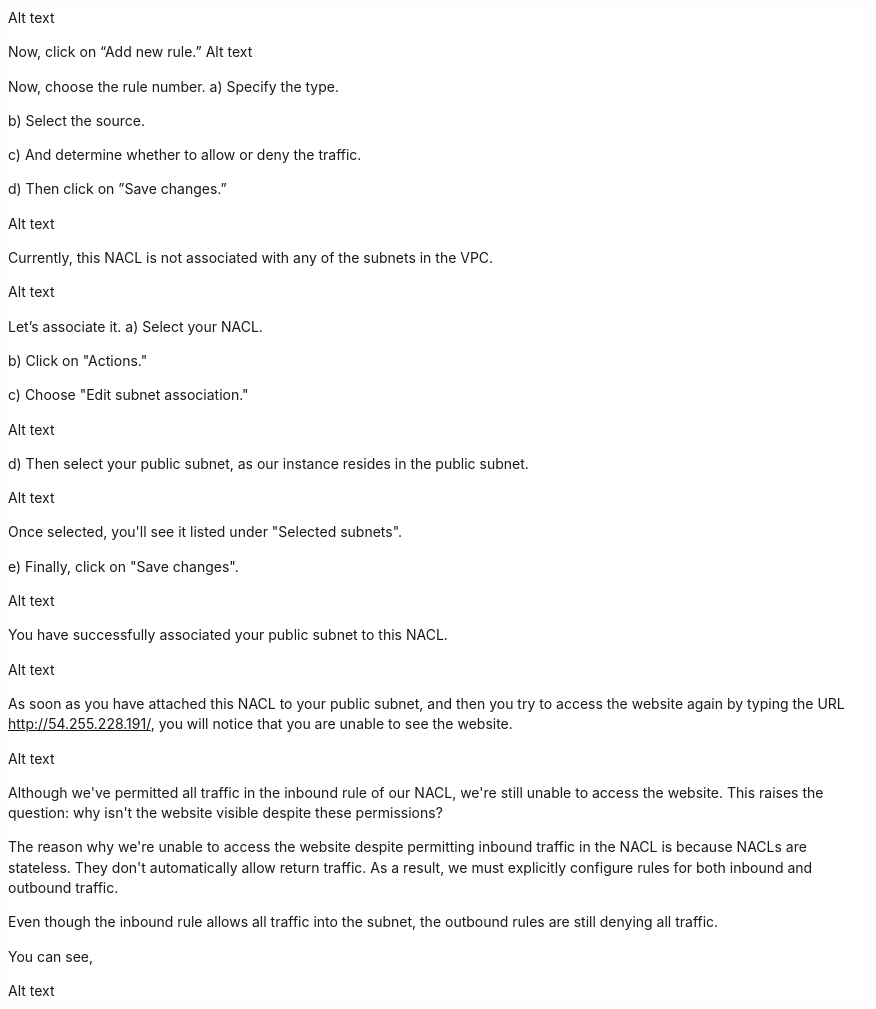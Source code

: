 Alt text

Now, click on “Add new rule.”
Alt text

Now, choose the rule number.
a) Specify the type.

b) Select the source.

c) And determine whether to allow or deny the traffic.

d) Then click on ”Save changes.”

Alt text

Currently, this NACL is not associated with any of the subnets in the VPC.

Alt text

Let’s associate it.
a) Select your NACL.

b) Click on "Actions."

c) Choose "Edit subnet association."

Alt text

d) Then select your public subnet, as our instance resides in the public subnet.

Alt text

Once selected, you'll see it listed under "Selected subnets".

e) Finally, click on "Save changes".

Alt text

You have successfully associated your public subnet to this NACL.

Alt text

As soon as you have attached this NACL to your public subnet, and then you try to access the website again by typing the URL http://54.255.228.191/, you will notice that you are unable to see the website.

Alt text

Although we've permitted all traffic in the inbound rule of our NACL, we're still unable to access the website. This raises the question: why isn't the website visible despite these permissions?

The reason why we're unable to access the website despite permitting inbound traffic in the NACL is because NACLs are stateless. They don't automatically allow return traffic. As a result, we must explicitly configure rules for both inbound and outbound traffic.

Even though the inbound rule allows all traffic into the subnet, the outbound rules are still denying all traffic.

You can see,

Alt text

